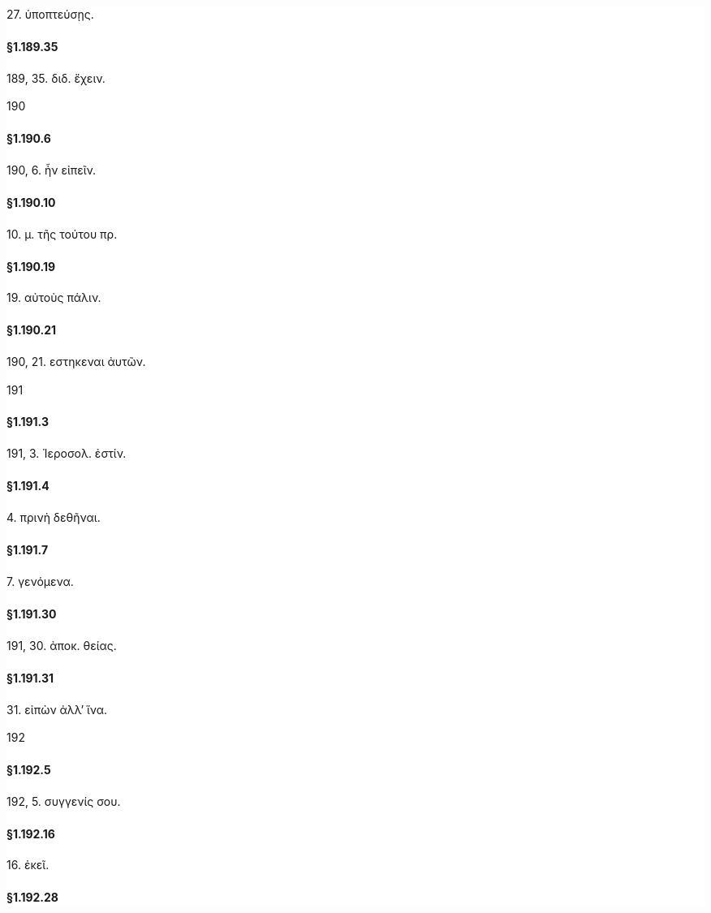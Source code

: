 <p>27. ὑποπτεύσῃς.</p>  

#### §1.189.35  

<p>189, 35. διδ. ἔχειν.</p>  

190  

#### §1.190.6  

<p>190, 6. ἦν εἰπεῖν. </p>  

#### §1.190.10  

<p>10. μ. τῆς τούτου πρ. </p>  

#### §1.190.19  

<p>19. αὐτοὺς πάλιν.</p>  

#### §1.190.21  

<p>190, 21. εστηκεναι ἀυτῶν.</p>  

191  

#### §1.191.3  

<p>191, 3. Ἱεροσολ. ἐστίν. </p>  

#### §1.191.4  

<p>4. πρινὴ δεθῆναι. </p>  

#### §1.191.7  

<p>7. γενόμενα.</p>  

#### §1.191.30  

<p>191, 30. ἀποκ. θείας. </p>
                            <lb n="30"/>  

#### §1.191.31  

<p>31. εἰπὼν ἀλλ’ ἵνα.</p>  

192  

#### §1.192.5  

<p>192, 5. συγγενίς σου. </p>  

#### §1.192.16  

<p>16. ἐκεῖ. </p>  

#### §1.192.28  
